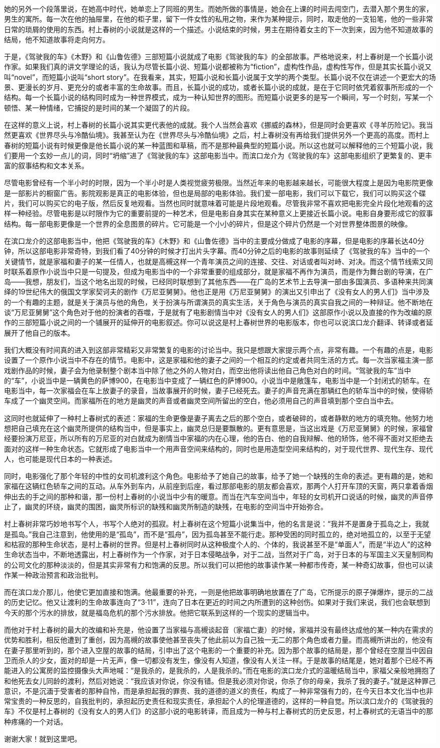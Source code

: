 她的另外一个段落里说，在她高中时代，她单恋上了同班的男生。而她所做的事情是，她会在上课的时间去闯空门，去潜入那个男生的家，男生的寓所。每一次在他的抽屉里，在他的柜子里，留下一件女性的私用之物，来作为某种提示，同时，取走他的一支铅笔，他的一些非常日常的琐屑的使用的东西。村上春树的小说就是这样的一个描述。小说结束的时候，男主在期待着女主的下一次到来，因为他不知道故事的结局，他不知道故事将走向何方。

于是，《驾驶我的车》《木野》和《山鲁佐德》三部短篇小说就成了电影《驾驶我的车》的全部故事。严格地说来，村上春树是一个长篇小说作家。如果我们真的讲文学理论的话，我认为尽管长篇小说、短篇小说都被称为“fiction”，虚构性作品，虚构性写作，但是其实长篇小说又叫“novel”，而短篇小说叫“short story”。在我看来，其实，短篇小说和长篇小说属于文学的两个类型。长篇小说不仅在讲述一个更宏大的场景、更漫长的岁月、更充分的或者丰富的生命故事。而且，长篇小说的成功，或者长篇小说的成就，是在于它同时依凭着叙事所形成的一个结构。每一个长篇小说的结构同时成为一种世界模式，成为一种认知世界的图形。而短篇小说更多的是写一个瞬间，写一个时刻，写某一个顿悟、某一种情绪，它捕捉的是时间的某一个凝固了的片段。

在这样的意义上说，村上春树的长篇小说其实更代表他的成就。我个人当然会喜欢《挪威的森林》，但是同时会更喜欢《寻羊历险记》。我当然更喜欢《世界尽头与冷酷仙境》。我甚至认为在《世界尽头与冷酷仙境》之后，村上春树没有再给我们提供另外一个更高的高度。而村上春树的短篇小说有时候更像是他长篇小说的某一种蓝图和草稿，而不是那种最典型的短篇小说。所以这也就可以解释他的三个短篇小说，我们要用一个玄妙一点儿的词，同时“坍缩”进了《驾驶我的车》这部电影当中。而滨口龙介为《驾驶我的车》这部电影组织了更繁复的、更丰富的叙事结构和文本关系。



尽管电影曾经有一个半小时的时限，因为一个半小时是人类视觉疲劳极限。当然近年来的电影越来越长，可能很大程度上是因为电影院更像是一部影片的橱窗广告。影院观影是真正的电影体验，但也是局部的电影体验。我们爱一部电影，我们可以下载它，我们可以购买这个碟片，我们可以购买它的电子版，然后反复地观看。当然也同时就意味着可能是片段地观看。尽管我非常不喜欢把电影完全片段化地观看的这样一种经验。尽管电影是以时限作为它的重要前提的一种艺术，但是电影自身其实在某种意义上更接近长篇小说。电影自身要形成它的叙事结构。每一部电影更像是一个世界的全息图景的碎片。它可能是一个小小的碎片，但是这个碎片仍然是一个对世界整体图景的映像。

在滨口龙介的这部电影当中，他把《驾驶我的车》《木野》和《山鲁佐德》当中的主要成分做成了电影的序幕，但是电影的序幕长达40分钟，所以这部电影非常奇特，到我们看了40分钟的时候才打出片头字幕。而40分钟之后的电影的故事则延续了《驾驶我的车》当中的一个关键情节，就是家福和妻子的某一任情人，也就是高槻这样一个青年演员之间的连接、交往、对话或者叫对峙、对决。而这个情节线索又同时联系着原作小说当中只是一句提及，但成为电影当中的一个非常重要的组成部分，就是家福不再作为演员，而是作为舞台剧的导演，在广岛——我想，朋友们，当这个地名出现的时候，已经同时联想到了其他东西——在广岛的艺术节上去导演一部由多国演员、多语种来共同演绎的19世纪伟大的俄国文学家契诃夫的剧作《万尼亚舅舅》。他也正是用《万尼亚舅舅》的演出又引申出了《没有女人的男人们》当中涉及的一个有趣的主题，就是关于演员与他的角色，关于扮演与所谓演员的真实生活，关于角色与演员的真实自我之间的一种辩证。他不断地在谈“万尼亚舅舅”这个角色对于他的扮演者的吞噬，于是就有了电影剧情当中对《没有女人的男人们》这部原作小说以及直接的作为改编的原作的三部短篇小说之间的一个铺展开的延伸开的电影叙述。你可以说这是村上春树世界的电影版本，你也可以说滨口龙介翻译、转译或者延展开了他自己的版本。

我们大概没有时间真的进入到这部非常精彩又非常繁复的电影的讨论当中。我只是想跟大家提示两个点，非常有趣。一个有趣的点是，电影设置了一个原作小说当中不存在的情节。电影中，这是家福和他的妻子之间的一个相互的约定或者共同生活的方式。每一次当家福主演一部戏剧作品的时候，妻子会为他录制整个剧本当中除了他之外的人物对白，而空出他将读出他自己角色对白的时间。“驾驶我的车”当中的“车”，小说当中是一辆黄色的萨博900，在电影当中变成了一辆红色的萨博900。小说当中是敞篷车，电影当中是一个封闭式的轿车。在电影当中，每一次家福会在车上放妻子的录音，当故事展开的时候，妻子已经死去。妻子的声音充满在那辆红色的轿车当中的时候，使得轿车成了一个幽灵空间。而家福所在的地方是幽灵的声音或者幽灵空间所留出的空白，他必须用自己的声音填到那个空白当中去。

这同时也就延伸了一种村上春树式的表述：家福的生命更像是妻子离去之后的那个空白，或者破碎的，或者静默的地方的填充物。他努力地想把自己填充在这个幽灵所提供的结构当中，但是事实上，幽灵总归是要飘散的。更有意思是，当这出戏是《万尼亚舅舅》的时候，家福曾经要扮演万尼亚，所以所有的万尼亚的对白就成为剧情当中家福的内在心理，他的告白、他的自我辩解、他的矫饰，他不得不面对又拒绝去面对的这样一种生命状态。它就形成了电影当中一个用声音空间来结构的，同时也是用造型空间来结构的，对于现代世界、现代生存、现代人，也可能是现代日本的一种表述。

同时，电影强化了那个年轻的中性的女司机渡利这个角色。电影给予了她自己的故事，给予了她一个缺残的生命的表述。更有趣的是，她和家福在这辆红色轿车之间的互动。从车外到车内，从前座到后座，看过那部电影的朋友都会喜欢，那两个人打开车顶的天窗，两只拿着香烟伸出去的手之间的那种和谐，那一份村上春树的小说当中少有的暖意。而当在汽车空间当中，年轻的女司机开口说话的时候，幽灵的声音停止了，幽灵的环绕，幽灵的围困，幽灵所标识的缺残和幽灵所制造的缺残，在电影的空间当中开始弥合。

村上春树非常巧妙地书写个人，书写个人绝对的孤寂。村上春树在这个短篇小说集当中，他的名言是说：“我并不是置身于孤岛之上，我就是孤岛。”我自己注意到，他使用的是“孤岛”，而不是“孤舟”，因为孤岛甚至不能行走。那种受困的同时孤立的，绝对地孤立的，以至于无望和枯寂的那种生命状态，是村上春树的世界。但是村上春树同时从这种极度个人的、个体的，我说甚至不是“单面人”，而是“半边人”的这种生命状态当中，不断地透露出，村上春树作为一个作家，对于日本侵略战争，对于二战，当然对于广岛，对于日本的与军国主义天皇制同构的公司文化的那种淡淡的，但是其实非常有力和饱满的反思。所以我们可以把他的故事读作某一种都市传奇，某一种奇幻故事，但也可以读作某一种政治预言和政治批判。

而在滨口龙介那儿，他使它更加直接和饱满。他最重要的补充，一则是他把故事明确地放置在了广岛，它所提示的原子弹爆炸，提示的二战的历史记忆。他又让渡利的生命故事连向了“3·11”，连向了日本在更近的时间之内所遭到的这种创伤。如果对于我们来说，我们也会联想到今天的那个污水的排放，就是福岛危机的那个污水排放。他把它联系到这样的一个现实的逻辑当中。

而他对于村上春树的最大的改编和补充是，他设置了当家福与高槻谈起音（家福亡妻）的时候，家福并没有最终达成他的某一种内在需求的优势和胜利，相反他遭到了重创，因为高槻的故事使他甚至丧失了他此前以为自己独一无二的那个角色或者力量。而高槻所讲出的，他没有在妻子那里听到的，那个进入空屋的故事的结局，引申出了这个电影的一个重要的补充。因为那个故事的结局是，那个曾经在空屋当中因自卫而杀人的少女，面对的却是一片无声，像一切都没有发生，像没有人知道，像没有人关注一样。于是故事的结尾是，她对着那个已经不再能进入的公寓房的监控摄像头大声地喊：“是我杀的，是我杀的，人是我杀的。”而在电影的滨口龙介式的温暖结局当中，家福父亲般地拥抱了和他死去女儿同龄的渡利，然后对她说：“我应该对你说，你没有错。但是我必须对你说，你杀了你的母亲，我杀了我的妻子。”就是这种罪己意识，不是沉湎于受害者的那种自怜，而是承担起我的罪责、我的道德的道义的责任，构成了一种非常强有力的，在今天日本文化当中也非常宝贵的一种反思的，自我批判的，承担起历史责任和现实责任，承担起个人的伦理道德的，这样的一种自觉。所以滨口龙介的《驾驶我的车》不仅是村上春树的《没有女人的男人们》的这部小说的电影转译，而且成为一种与村上春树式的历史反思，村上春树式的无语当中的那种疼痛的一个对话。

谢谢大家！就到这里吧。



